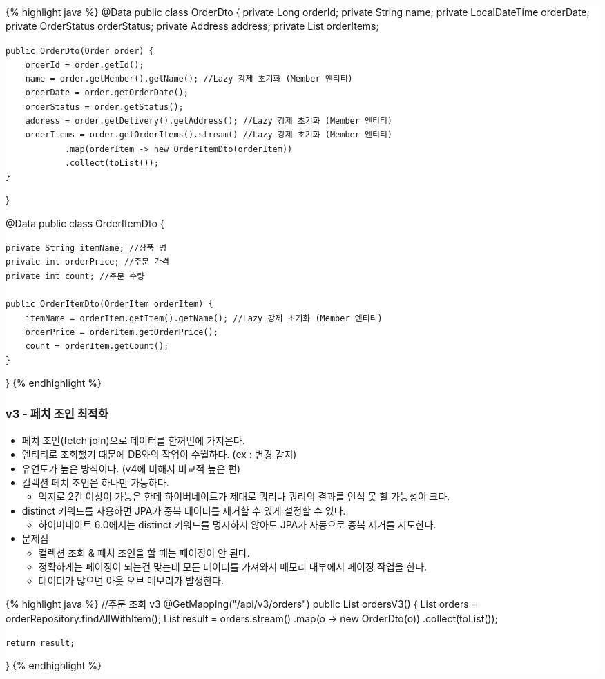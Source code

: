{% highlight java %}
@Data
public class OrderDto {
    private Long orderId;
    private String name;
    private LocalDateTime orderDate;
    private OrderStatus orderStatus;
    private Address address;
    private List<OrderItemDto> orderItems;

    public OrderDto(Order order) {
        orderId = order.getId();
        name = order.getMember().getName(); //Lazy 강제 초기화 (Member 엔티티)
        orderDate = order.getOrderDate();
        orderStatus = order.getStatus();
        address = order.getDelivery().getAddress(); //Lazy 강제 초기화 (Member 엔티티)
        orderItems = order.getOrderItems().stream() //Lazy 강제 초기화 (Member 엔티티)
                .map(orderItem -> new OrderItemDto(orderItem))
                .collect(toList());
    }
}

@Data
public class OrderItemDto {

    private String itemName; //상품 명
    private int orderPrice; //주문 가격
    private int count; //주문 수량

    public OrderItemDto(OrderItem orderItem) {
        itemName = orderItem.getItem().getName(); //Lazy 강제 초기화 (Member 엔티티)
        orderPrice = orderItem.getOrderPrice();
        count = orderItem.getCount();
    }
}
{% endhighlight %}

### v3 - 페치 조인 최적화

- 페치 조인(fetch join)으로 데이터를 한꺼번에 가져온다.
- 엔티티로 조회했기 때문에 DB와의 작업이 수월하다. (ex : 변경 감지)
- 유연도가 높은 방식이다. (v4에 비해서 비교적 높은 편)
- 컬렉션 페치 조인은 하나만 가능하다.
    - 억지로 2건 이상이 가능은 한데 하이버네이트가 제대로 쿼리나 쿼리의 결과를 인식 못 할 가능성이 크다.
- distinct 키워드를 사용하면 JPA가 중복 데이터를 제거할 수 있게 설정할 수 있다.
    - 하이버네이트 6.0에서는 distinct 키워드를 명시하지 않아도 JPA가 자동으로 중복 제거를 시도한다.
- 문제점
    - 컬렉션 조회 & 페치 조인을 할 때는 페이징이 안 된다.
    - 정확하게는 페이징이 되는건 맞는데 모든 데이터를 가져와서 메모리 내부에서 페이징 작업을 한다.
    - 데이터가 많으면 아웃 오브 메모리가 발생한다.

{% highlight java %}
//주문 조회 v3
@GetMapping("/api/v3/orders")
public List<OrderDto> ordersV3() {
    List<Order> orders = orderRepository.findAllWithItem();
    List<OrderDto> result = orders.stream()
            .map(o -> new OrderDto(o))
            .collect(toList());

    return result;
}
{% endhighlight %}
